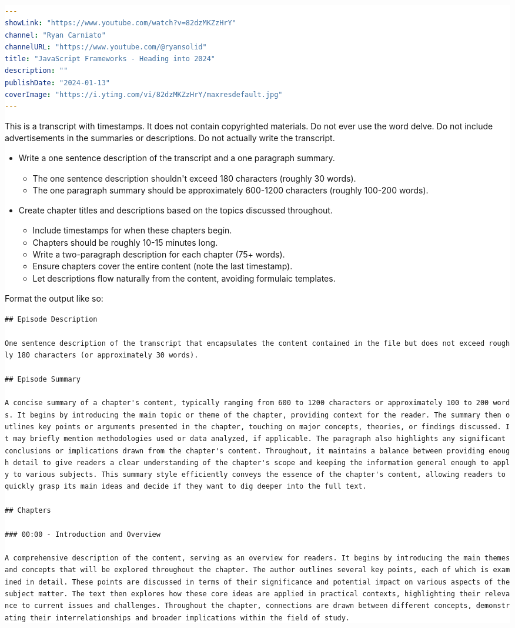 ```yaml
---
showLink: "https://www.youtube.com/watch?v=82dzMKZzHrY"
channel: "Ryan Carniato"
channelURL: "https://www.youtube.com/@ryansolid"
title: "JavaScript Frameworks - Heading into 2024"
description: ""
publishDate: "2024-01-13"
coverImage: "https://i.ytimg.com/vi/82dzMKZzHrY/maxresdefault.jpg"
---
```


This is a transcript with timestamps. It does not contain copyrighted materials. Do not ever use the word delve. Do not include advertisements in the summaries or descriptions. Do not actually write the transcript.

- Write a one sentence description of the transcript and a one paragraph summary.
  - The one sentence description shouldn't exceed 180 characters (roughly 30 words).
  - The one paragraph summary should be approximately 600-1200 characters (roughly 100-200 words).

- Create chapter titles and descriptions based on the topics discussed throughout.
  - Include timestamps for when these chapters begin.
  - Chapters should be roughly 10-15 minutes long.
  - Write a two-paragraph description for each chapter (75+ words).
  - Ensure chapters cover the entire content (note the last timestamp).
  - Let descriptions flow naturally from the content, avoiding formulaic templates.

Format the output like so:

    ## Episode Description

    One sentence description of the transcript that encapsulates the content contained in the file but does not exceed roughly 180 characters (or approximately 30 words).

    ## Episode Summary

    A concise summary of a chapter's content, typically ranging from 600 to 1200 characters or approximately 100 to 200 words. It begins by introducing the main topic or theme of the chapter, providing context for the reader. The summary then outlines key points or arguments presented in the chapter, touching on major concepts, theories, or findings discussed. It may briefly mention methodologies used or data analyzed, if applicable. The paragraph also highlights any significant conclusions or implications drawn from the chapter's content. Throughout, it maintains a balance between providing enough detail to give readers a clear understanding of the chapter's scope and keeping the information general enough to apply to various subjects. This summary style efficiently conveys the essence of the chapter's content, allowing readers to quickly grasp its main ideas and decide if they want to dig deeper into the full text.

    ## Chapters

    ### 00:00 - Introduction and Overview
      
    A comprehensive description of the content, serving as an overview for readers. It begins by introducing the main themes and concepts that will be explored throughout the chapter. The author outlines several key points, each of which is examined in detail. These points are discussed in terms of their significance and potential impact on various aspects of the subject matter. The text then explores how these core ideas are applied in practical contexts, highlighting their relevance to current issues and challenges. Throughout the chapter, connections are drawn between different concepts, demonstrating their interrelationships and broader implications within the field of study.
